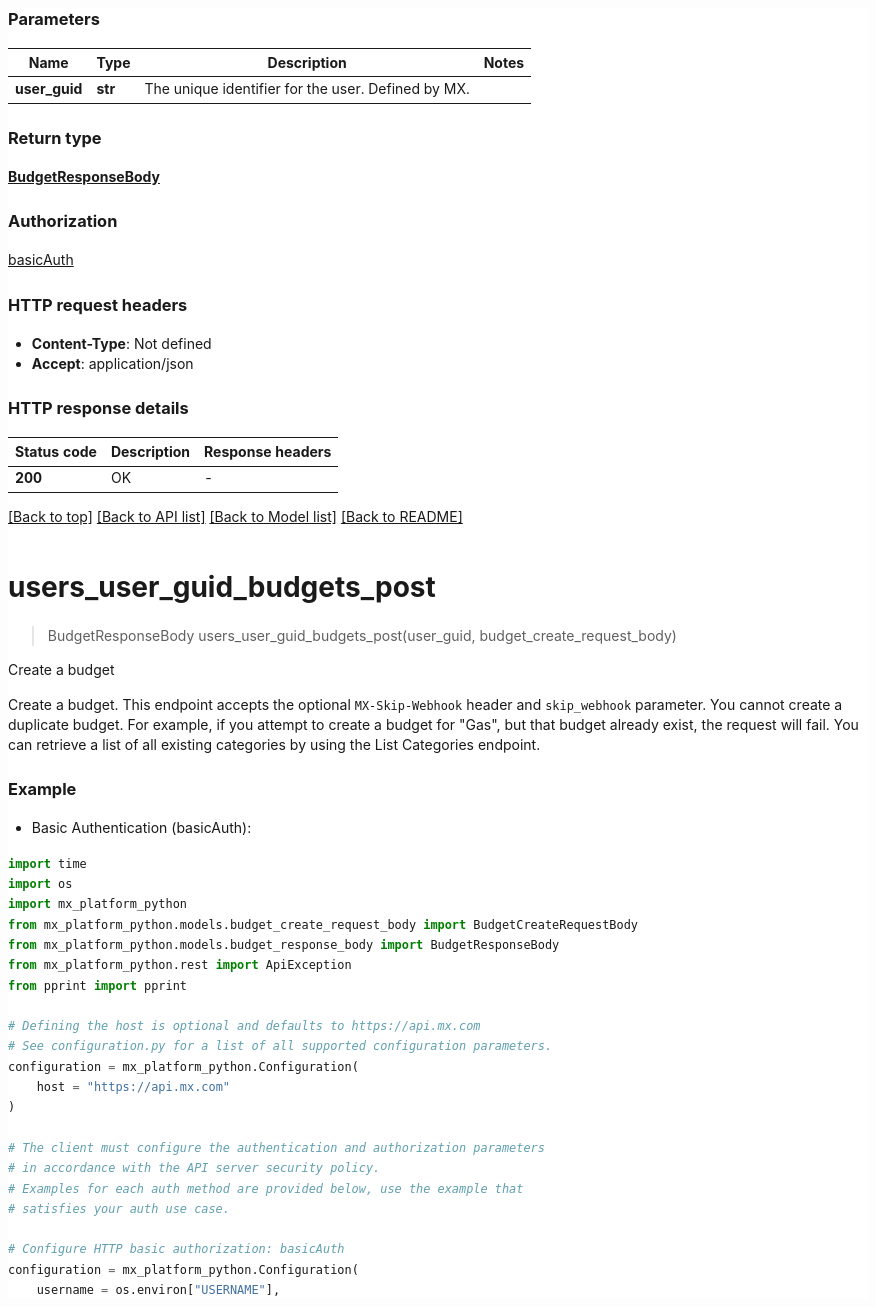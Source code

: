 

### Parameters

Name | Type | Description  | Notes
------------- | ------------- | ------------- | -------------
 **user_guid** | **str**| The unique identifier for the user. Defined by MX. | 

### Return type

[**BudgetResponseBody**](BudgetResponseBody.md)

### Authorization

[basicAuth](../README.md#basicAuth)

### HTTP request headers

 - **Content-Type**: Not defined
 - **Accept**: application/json

### HTTP response details
| Status code | Description | Response headers |
|-------------|-------------|------------------|
**200** | OK |  -  |

[[Back to top]](#) [[Back to API list]](../README.md#documentation-for-api-endpoints) [[Back to Model list]](../README.md#documentation-for-models) [[Back to README]](../README.md)

# **users_user_guid_budgets_post**
> BudgetResponseBody users_user_guid_budgets_post(user_guid, budget_create_request_body)

Create a budget

Create a budget. This endpoint accepts the optional `MX-Skip-Webhook` header and `skip_webhook` parameter. You cannot create a duplicate budget. For example, if you attempt to create a budget for \"Gas\", but that budget already exist, the request will fail. You can retrieve a list of all existing categories by using the List Categories endpoint.

### Example

* Basic Authentication (basicAuth):
```python
import time
import os
import mx_platform_python
from mx_platform_python.models.budget_create_request_body import BudgetCreateRequestBody
from mx_platform_python.models.budget_response_body import BudgetResponseBody
from mx_platform_python.rest import ApiException
from pprint import pprint

# Defining the host is optional and defaults to https://api.mx.com
# See configuration.py for a list of all supported configuration parameters.
configuration = mx_platform_python.Configuration(
    host = "https://api.mx.com"
)

# The client must configure the authentication and authorization parameters
# in accordance with the API server security policy.
# Examples for each auth method are provided below, use the example that
# satisfies your auth use case.

# Configure HTTP basic authorization: basicAuth
configuration = mx_platform_python.Configuration(
    username = os.environ["USERNAME"],
```